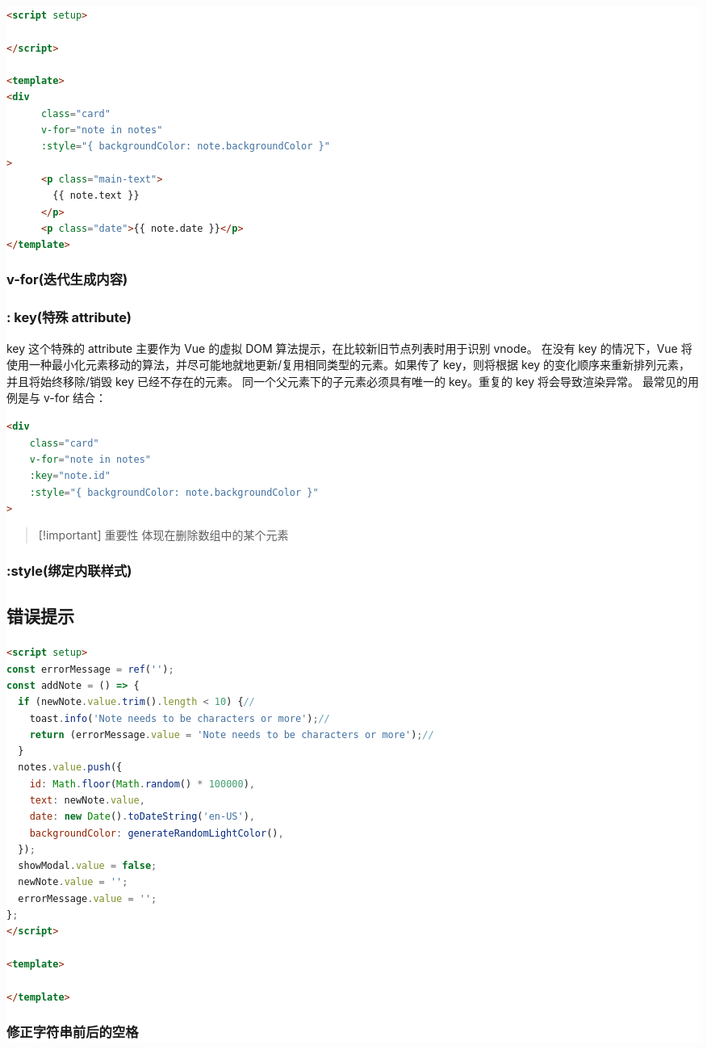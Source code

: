```html
<script setup>

</script>

<template>
<div
	  class="card"
	  v-for="note in notes"
	  :style="{ backgroundColor: note.backgroundColor }"
>
	  <p class="main-text">
		{{ note.text }}
	  </p>
	  <p class="date">{{ note.date }}</p>
</template>
```
### v-for(迭代生成内容)
### : key(特殊 attribute)
key 这个特殊的 attribute 主要作为 Vue 的虚拟 DOM 算法提示，在比较新旧节点列表时用于识别 vnode。
在没有 key 的情况下，Vue 将使用一种最小化元素移动的算法，并尽可能地就地更新/复用相同类型的元素。如果传了 key，则将根据 key 的变化顺序来重新排列元素，并且将始终移除/销毁 key 已经不存在的元素。
同一个父元素下的子元素必须具有唯一的 key。重复的 key 将会导致渲染异常。
最常见的用例是与 v-for 结合：
```html
<div
	class="card"
	v-for="note in notes"
	:key="note.id"
	:style="{ backgroundColor: note.backgroundColor }"
>
```
> [!important] 重要性
>体现在删除数组中的某个元素
### :style(绑定内联样式)
## 错误提示
```html
<script setup>
const errorMessage = ref('');
const addNote = () => {
  if (newNote.value.trim().length < 10) {//
    toast.info('Note needs to be characters or more');//
    return (errorMessage.value = 'Note needs to be characters or more');//
  }
  notes.value.push({
    id: Math.floor(Math.random() * 100000),
    text: newNote.value,
    date: new Date().toDateString('en-US'),
    backgroundColor: generateRandomLightColor(),
  });
  showModal.value = false;
  newNote.value = '';
  errorMessage.value = '';
};
</script>

<template>

</template>
```
### 修正字符串前后的空格